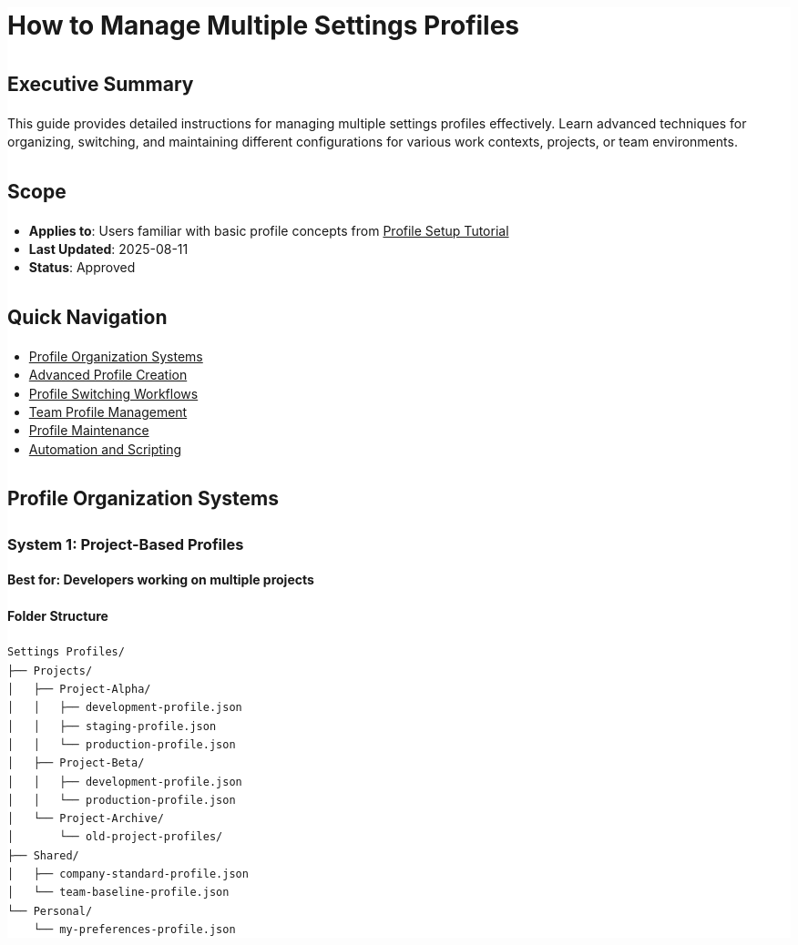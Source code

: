 # How to Manage Multiple Settings Profiles

## Executive Summary

This guide provides detailed instructions for managing multiple settings profiles effectively. Learn advanced techniques for organizing, switching, and maintaining different configurations for various work contexts, projects, or team environments.

## Scope

- **Applies to**: Users familiar with basic profile concepts from [Profile Setup Tutorial](../tutorials/profile-setup.md)
- **Last Updated**: 2025-08-11
- **Status**: Approved

## Quick Navigation

- [Profile Organization Systems](#profile-organization-systems)
- [Advanced Profile Creation](#advanced-profile-creation)
- [Profile Switching Workflows](#profile-switching-workflows)
- [Team Profile Management](#team-profile-management)
- [Profile Maintenance](#profile-maintenance)
- [Automation and Scripting](#automation-and-scripting)

## Profile Organization Systems

### System 1: Project-Based Profiles

**Best for: Developers working on multiple projects**

#### Folder Structure
```
Settings Profiles/
├── Projects/
│   ├── Project-Alpha/
│   │   ├── development-profile.json
│   │   ├── staging-profile.json
│   │   └── production-profile.json
│   ├── Project-Beta/
│   │   ├── development-profile.json
│   │   └── production-profile.json
│   └── Project-Archive/
│       └── old-project-profiles/
├── Shared/
│   ├── company-standard-profile.json
│   └── team-baseline-profile.json
└── Personal/
    └── my-preferences-profile.json
```
